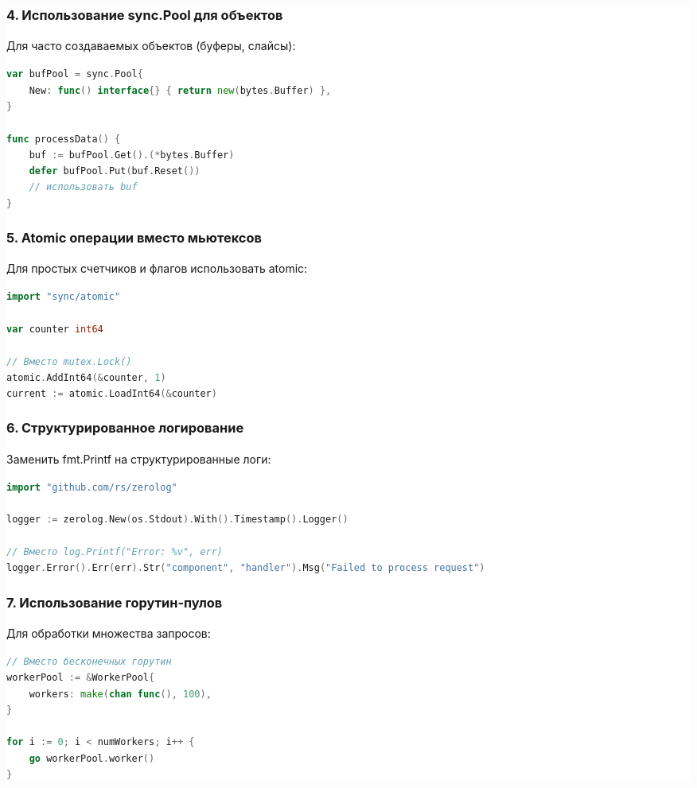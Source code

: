 ### 4. Использование sync.Pool для объектов

Для часто создаваемых объектов (буферы, слайсы):

```go
var bufPool = sync.Pool{
    New: func() interface{} { return new(bytes.Buffer) },
}

func processData() {
    buf := bufPool.Get().(*bytes.Buffer)
    defer bufPool.Put(buf.Reset())
    // использовать buf
}
```

### 5. Atomic операции вместо мьютексов

Для простых счетчиков и флагов использовать atomic:

```go
import "sync/atomic"

var counter int64

// Вместо mutex.Lock()
atomic.AddInt64(&counter, 1)
current := atomic.LoadInt64(&counter)
```

### 6. Структурированное логирование

Заменить fmt.Printf на структурированные логи:

```go
import "github.com/rs/zerolog"

logger := zerolog.New(os.Stdout).With().Timestamp().Logger()

// Вместо log.Printf("Error: %v", err)
logger.Error().Err(err).Str("component", "handler").Msg("Failed to process request")
```

### 7. Использование горутин-пулов

Для обработки множества запросов:

```go
// Вместо бесконечных горутин
workerPool := &WorkerPool{
    workers: make(chan func(), 100),
}

for i := 0; i < numWorkers; i++ {
    go workerPool.worker()
}
```
